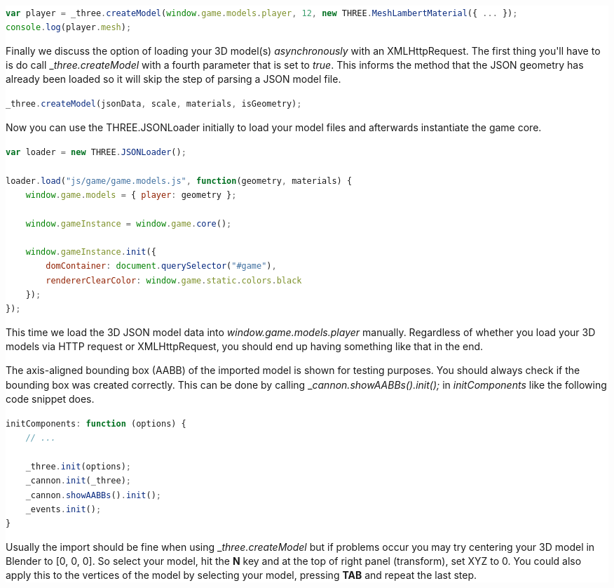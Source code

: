 ```javascript
var player = _three.createModel(window.game.models.player, 12, new THREE.MeshLambertMaterial({ ... });
console.log(player.mesh);
```

Finally we discuss the option of loading your 3D model(s) _asynchronously_ with an XMLHttpRequest. The first thing you'll have to is do call __three.createModel_ with a fourth parameter that is set to _true_. This informs the method that the JSON geometry has already been loaded so it will skip the step of parsing a JSON model file.

```javascript
_three.createModel(jsonData, scale, materials, isGeometry);
```

Now you can use the THREE.JSONLoader initially to load your model files and afterwards instantiate the game core.

```javascript
var loader = new THREE.JSONLoader();

loader.load("js/game/game.models.js", function(geometry, materials) {
	window.game.models = { player: geometry };

	window.gameInstance = window.game.core();

	window.gameInstance.init({
		domContainer: document.querySelector("#game"),
		rendererClearColor: window.game.static.colors.black
	});
});
```

This time we load the 3D JSON model data into _window.game.models.player_ manually. Regardless of whether you load your 3D models via HTTP request or XMLHttpRequest, you should end up having something like that in the end.

The axis-aligned bounding box (AABB) of the imported model is shown for testing purposes. You should always check if the bounding box was created correctly. This can be done by calling __cannon.showAABBs().init();_ in _initComponents_ like the following code snippet does.

```javascript
initComponents: function (options) {
	// ...

	_three.init(options);
	_cannon.init(_three);
	_cannon.showAABBs().init();
	_events.init();
}
```

Usually the import should be fine when using __three.createModel_ but if problems occur you may try centering your 3D model in Blender to [0, 0, 0]. So select your model, hit the **N** key and at the top of right panel (transform), set XYZ to 0\. You could also apply this to the vertices of the model by selecting your model, pressing **TAB** and repeat the last step.
